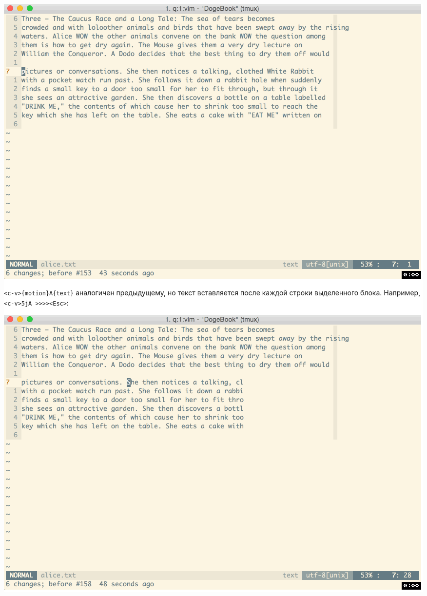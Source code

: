 ![visual block mode и I](/images/20150927/ctrl-v-shift-i.gif)

`<c-v>{motion}A{text}` аналогичен предыдущему, но текст вставляется после
каждой строки выделенного блока. Например, `<c-v>5jA >>>><Esc>`:

![visual block mode и A](/images/20150927/ctrl-v-shift-a.gif)
